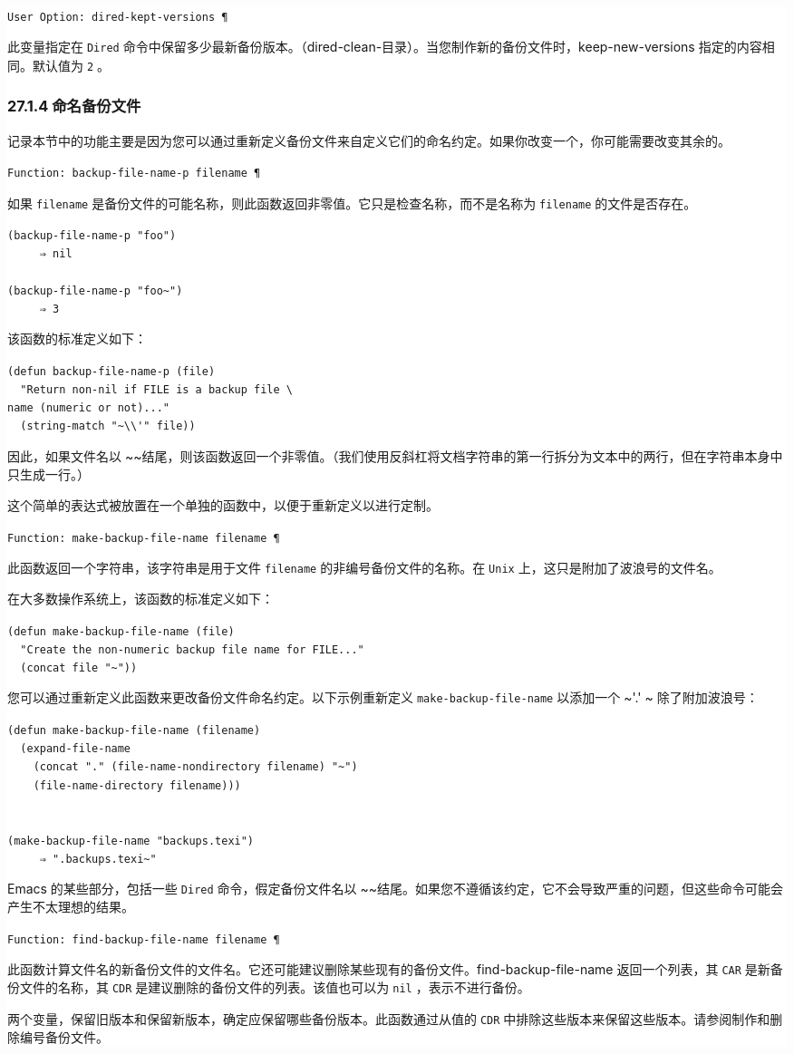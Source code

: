     User Option: dired-kept-versions ¶

此变量指定在 `Dired` 命令中保留多少最新备份版本。（dired-clean-目录）。当您制作新的备份文件时，keep-new-versions 指定的内容相同。默认值为 `2` 。


<a id="org6417b56"></a>

### 27.1.4 命名备份文件

记录本节中的功能主要是因为您可以通过重新定义备份文件来自定义它们的命名约定。如果你改变一个，你可能需要改变其余的。

    Function: backup-file-name-p filename ¶

如果 `filename` 是备份文件的可能名称，则此函数返回非零值。它只是检查名称，而不是名称为 `filename` 的文件是否存在。

    (backup-file-name-p "foo")
         ⇒ nil
    
    (backup-file-name-p "foo~")
         ⇒ 3

该函数的标准定义如下：

    (defun backup-file-name-p (file)
      "Return non-nil if FILE is a backup file \
    name (numeric or not)..."
      (string-match "~\\'" file))

因此，如果文件名以 ~~结尾，则该函数返回一个非零值。（我们使用反斜杠将文档字符串的第一行拆分为文本中的两行，但在字符串本身中只生成一行。）

这个简单的表达式被放置在一个单独的函数中，以便于重新定义以进行定制。

    Function: make-backup-file-name filename ¶

此函数返回一个字符串，该字符串是用于文件 `filename` 的非编号备份文件的名称。在 `Unix` 上，这只是附加了波浪号的文件名。

在大多数操作系统上，该函数的标准定义如下：

    (defun make-backup-file-name (file)
      "Create the non-numeric backup file name for FILE..."
      (concat file "~"))

您可以通过重新定义此函数来更改备份文件命名约定。以下示例重新定义 `make-backup-file-name` 以添加一个 ~'.' ~ 除了附加波浪号：

    (defun make-backup-file-name (filename)
      (expand-file-name
        (concat "." (file-name-nondirectory filename) "~")
        (file-name-directory filename)))
    
    
    (make-backup-file-name "backups.texi")
         ⇒ ".backups.texi~"

Emacs 的某些部分，包括一些 `Dired` 命令，假定备份文件名以 ~~结尾。如果您不遵循该约定，它不会导致严重的问题，但这些命令可能会产生不太理想的结果。

    Function: find-backup-file-name filename ¶

此函数计算文件名的新备份文件的文件名。它还可能建议删除某些现有的备份文件。find-backup-file-name 返回一个列表，其 `CAR` 是新备份文件的名称，其 `CDR` 是建议删除的备份文件的列表。该值也可以为 `nil` ，表示不进行备份。

两个变量，保留旧版本和保留新版本，确定应保留哪些备份版本。此函数通过从值的 `CDR` 中排除这些版本来保留这些版本。请参阅制作和删除编号备份文件。
